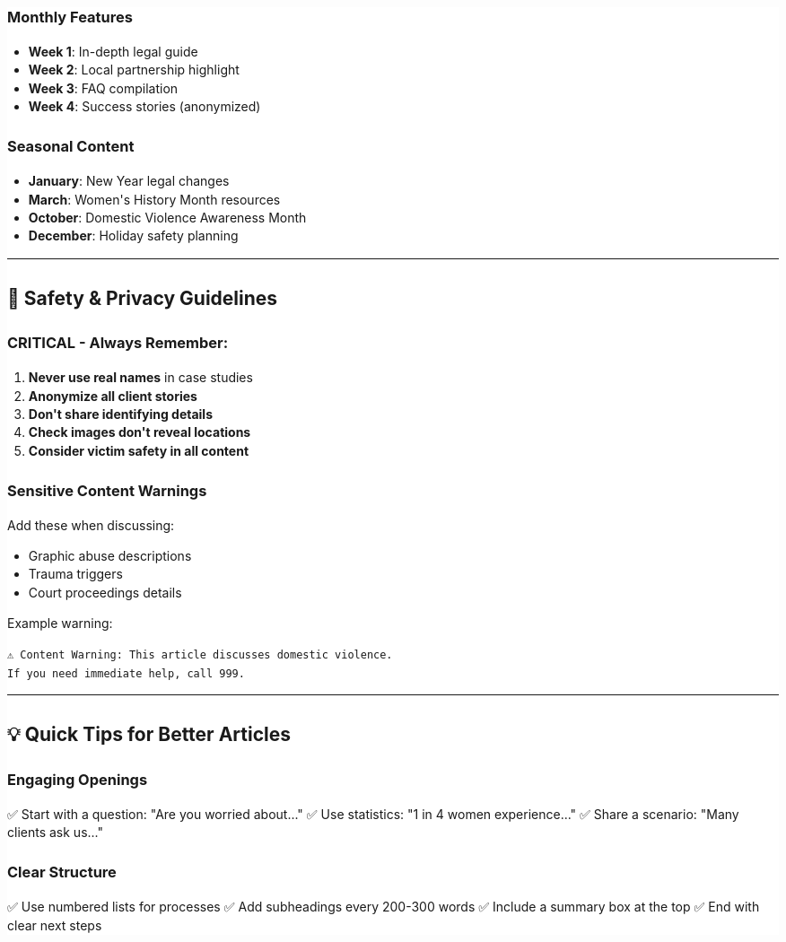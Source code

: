 ### Monthly Features
- **Week 1**: In-depth legal guide
- **Week 2**: Local partnership highlight
- **Week 3**: FAQ compilation
- **Week 4**: Success stories (anonymized)

### Seasonal Content
- **January**: New Year legal changes
- **March**: Women's History Month resources
- **October**: Domestic Violence Awareness Month
- **December**: Holiday safety planning

---

## 🔐 Safety & Privacy Guidelines

### CRITICAL - Always Remember:
1. **Never use real names** in case studies
2. **Anonymize all client stories**
3. **Don't share identifying details**
4. **Check images don't reveal locations**
5. **Consider victim safety in all content**

### Sensitive Content Warnings
Add these when discussing:
- Graphic abuse descriptions
- Trauma triggers
- Court proceedings details

Example warning:
```
⚠️ Content Warning: This article discusses domestic violence. 
If you need immediate help, call 999.
```

---

## 💡 Quick Tips for Better Articles

### Engaging Openings
✅ Start with a question: "Are you worried about..."
✅ Use statistics: "1 in 4 women experience..."
✅ Share a scenario: "Many clients ask us..."

### Clear Structure
✅ Use numbered lists for processes
✅ Add subheadings every 200-300 words
✅ Include a summary box at the top
✅ End with clear next steps
